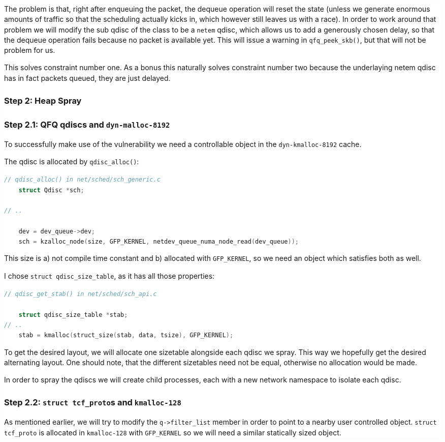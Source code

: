 The problem is that, right after enqueuing the packet, the dequeue operation
will reset the state (unless we generate enormous amounts of traffic so that
the scheduling actually kicks in, which however still leaves us with a race).
In order to work around that problem we will modify the sub qdisc of the class
to be a `netem` qdisc, which allows us to add a generously chosen delay, so that
the dequeue operation fails because no packet is available yet.
This will issue a warning in `qfq_peek_skb()`, but that will not be problem for us.

This solves constraint number one. As a bonus this naturally solves constraint
number two because the underlaying netem qdisc has in fact packets queued,
they are just delayed.

### Step 2: Heap Spray

### Step 2.1: QFQ qdiscs and `dyn-malloc-8192`

To successfully make use of the vulnerability we need a controllable object in
the `dyn-kmalloc-8192` cache.

The qdisc is allocated by `qdisc_alloc()`:
```c
// qdisc_alloc() in net/sched/sch_generic.c
	struct Qdisc *sch;

// ..

	dev = dev_queue->dev;
	sch = kzalloc_node(size, GFP_KERNEL, netdev_queue_numa_node_read(dev_queue));
```

This size is a) not compile time constant and b) allocated with `GFP_KERNEL`,
so we need an object which satisfies both as well.

I chose `struct qdisc_size_table`, as it has all those properties:
```c
// qdisc_get_stab() in net/sched/sch_api.c

	struct qdisc_size_table *stab;
// ..
	stab = kmalloc(struct_size(stab, data, tsize), GFP_KERNEL);
```
To get the desired layout, we will allocate one sizetable alongside each qdisc we
spray. This way we hopefully get the desired alternating layout.
One should note, that the different sizetables need not be equal, otherwise no
allocation would be made.

In order to spray the qdiscs we will create child processes, each with a new
network namespace to isolate each qdisc.

### Step 2.2: `struct tcf_proto`s and `kmalloc-128`

As mentioned earlier, we will try to modify the `q->filter_list` member in order to point
to a nearby user controlled object.
`struct tcf_proto` is allocated in `kmalloc-128` with `GFP_KERNEL` so we will need
a similar statically sized object.
